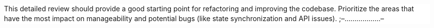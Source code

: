 This detailed review should provide a good starting point for refactoring and improving the codebase. Prioritize the areas that have the most impact on manageability and potential bugs (like state synchronization and API issues).
;–………………–
